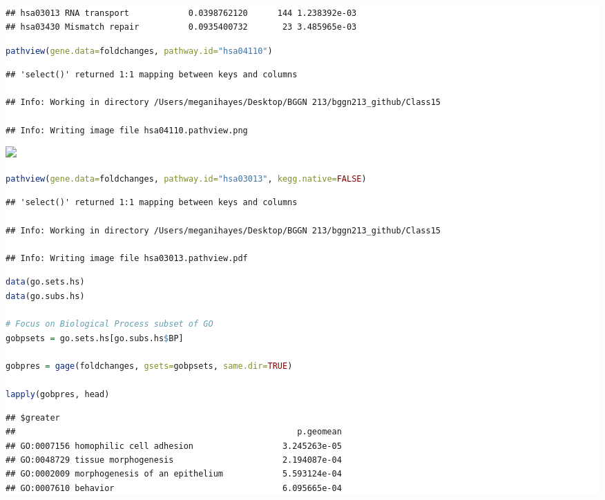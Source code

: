     ## hsa03013 RNA transport            0.0398762120      144 1.238392e-03
    ## hsa03430 Mismatch repair          0.0935400732       23 3.485965e-03

``` r
pathview(gene.data=foldchanges, pathway.id="hsa04110")
```

    ## 'select()' returned 1:1 mapping between keys and columns

    ## Info: Working in directory /Users/meganihayes/Desktop/BGGN 213/bggn213_github/Class15

    ## Info: Writing image file hsa04110.pathview.png

![](hsa04110.pathview.png)

``` r
pathview(gene.data=foldchanges, pathway.id="hsa03013", kegg.native=FALSE)
```

    ## 'select()' returned 1:1 mapping between keys and columns

    ## Info: Working in directory /Users/meganihayes/Desktop/BGGN 213/bggn213_github/Class15

    ## Info: Writing image file hsa03013.pathview.pdf

``` r
data(go.sets.hs)
data(go.subs.hs)

# Focus on Biological Process subset of GO
gobpsets = go.sets.hs[go.subs.hs$BP]

gobpres = gage(foldchanges, gsets=gobpsets, same.dir=TRUE)

lapply(gobpres, head)
```

    ## $greater
    ##                                                         p.geomean
    ## GO:0007156 homophilic cell adhesion                  3.245263e-05
    ## GO:0048729 tissue morphogenesis                      2.194087e-04
    ## GO:0002009 morphogenesis of an epithelium            5.593124e-04
    ## GO:0007610 behavior                                  6.095665e-04